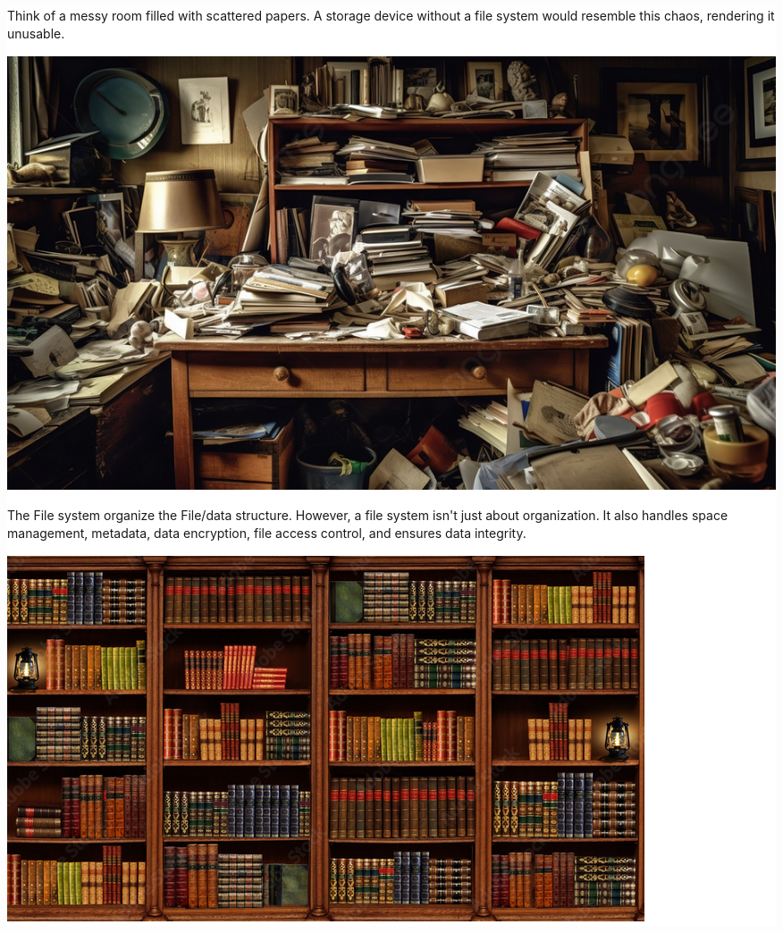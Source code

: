 Think of a messy room filled with scattered papers. A storage device without a file system would resemble this chaos, rendering it unusable. 

![image-20240706025738096](README.assets/image-20240706025738096.png)

The File system organize the File/data structure. However, a file system isn't just about organization. It also handles space management, metadata, data encryption, file access control, and ensures data integrity.

![image-20240706030034752](README.assets/image-20240706030034752.png)
